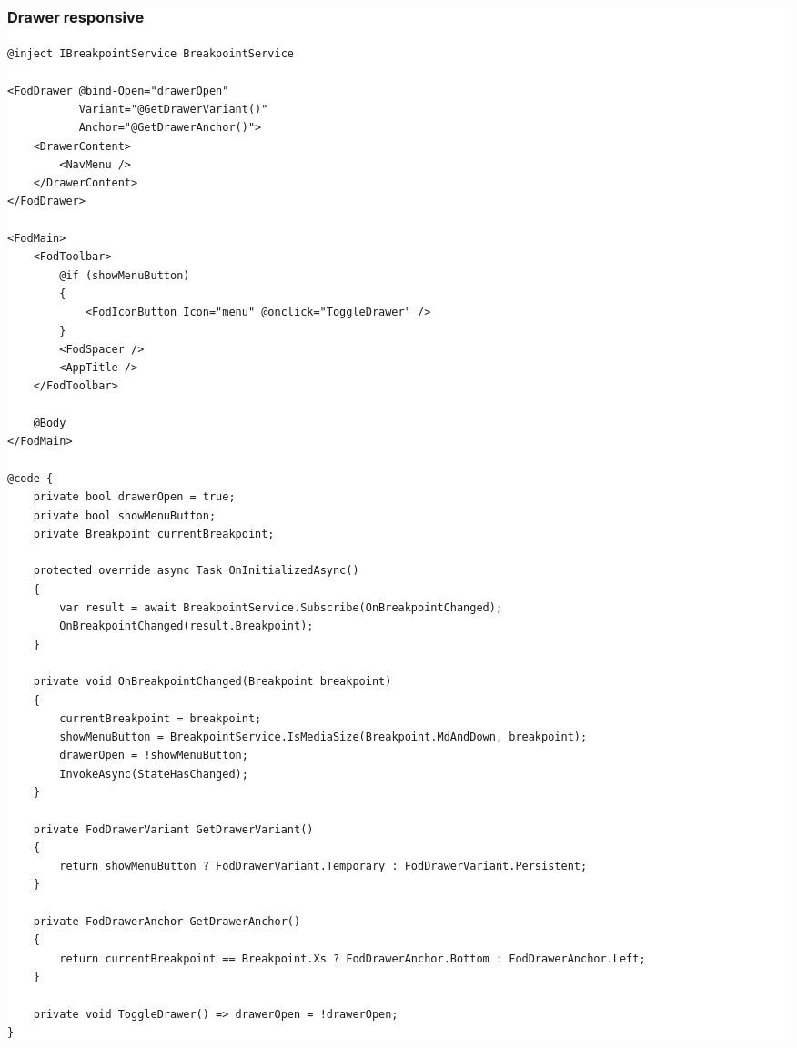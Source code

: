 ### Drawer responsive

```razor
@inject IBreakpointService BreakpointService

<FodDrawer @bind-Open="drawerOpen" 
           Variant="@GetDrawerVariant()"
           Anchor="@GetDrawerAnchor()">
    <DrawerContent>
        <NavMenu />
    </DrawerContent>
</FodDrawer>

<FodMain>
    <FodToolbar>
        @if (showMenuButton)
        {
            <FodIconButton Icon="menu" @onclick="ToggleDrawer" />
        }
        <FodSpacer />
        <AppTitle />
    </FodToolbar>
    
    @Body
</FodMain>

@code {
    private bool drawerOpen = true;
    private bool showMenuButton;
    private Breakpoint currentBreakpoint;
    
    protected override async Task OnInitializedAsync()
    {
        var result = await BreakpointService.Subscribe(OnBreakpointChanged);
        OnBreakpointChanged(result.Breakpoint);
    }
    
    private void OnBreakpointChanged(Breakpoint breakpoint)
    {
        currentBreakpoint = breakpoint;
        showMenuButton = BreakpointService.IsMediaSize(Breakpoint.MdAndDown, breakpoint);
        drawerOpen = !showMenuButton;
        InvokeAsync(StateHasChanged);
    }
    
    private FodDrawerVariant GetDrawerVariant()
    {
        return showMenuButton ? FodDrawerVariant.Temporary : FodDrawerVariant.Persistent;
    }
    
    private FodDrawerAnchor GetDrawerAnchor()
    {
        return currentBreakpoint == Breakpoint.Xs ? FodDrawerAnchor.Bottom : FodDrawerAnchor.Left;
    }
    
    private void ToggleDrawer() => drawerOpen = !drawerOpen;
}
```
